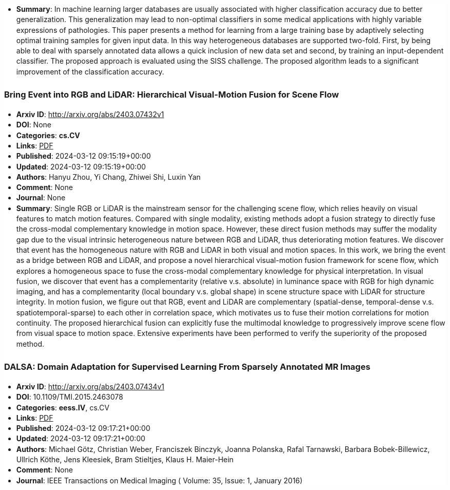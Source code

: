 - **Summary**: In machine learning larger databases are usually associated with higher classification accuracy due to better generalization. This generalization may lead to non-optimal classifiers in some medical applications with highly variable expressions of pathologies. This paper presents a method for learning from a large training base by adaptively selecting optimal training samples for given input data. In this way heterogeneous databases are supported two-fold. First, by being able to deal with sparsely annotated data allows a quick inclusion of new data set and second, by training an input-dependent classifier. The proposed approach is evaluated using the SISS challenge. The proposed algorithm leads to a significant improvement of the classification accuracy.



### Bring Event into RGB and LiDAR: Hierarchical Visual-Motion Fusion for Scene Flow
- **Arxiv ID**: http://arxiv.org/abs/2403.07432v1
- **DOI**: None
- **Categories**: **cs.CV**
- **Links**: [PDF](http://arxiv.org/pdf/2403.07432v1)
- **Published**: 2024-03-12 09:15:19+00:00
- **Updated**: 2024-03-12 09:15:19+00:00
- **Authors**: Hanyu Zhou, Yi Chang, Zhiwei Shi, Luxin Yan
- **Comment**: None
- **Journal**: None
- **Summary**: Single RGB or LiDAR is the mainstream sensor for the challenging scene flow, which relies heavily on visual features to match motion features. Compared with single modality, existing methods adopt a fusion strategy to directly fuse the cross-modal complementary knowledge in motion space. However, these direct fusion methods may suffer the modality gap due to the visual intrinsic heterogeneous nature between RGB and LiDAR, thus deteriorating motion features. We discover that event has the homogeneous nature with RGB and LiDAR in both visual and motion spaces. In this work, we bring the event as a bridge between RGB and LiDAR, and propose a novel hierarchical visual-motion fusion framework for scene flow, which explores a homogeneous space to fuse the cross-modal complementary knowledge for physical interpretation. In visual fusion, we discover that event has a complementarity (relative v.s. absolute) in luminance space with RGB for high dynamic imaging, and has a complementarity (local boundary v.s. global shape) in scene structure space with LiDAR for structure integrity. In motion fusion, we figure out that RGB, event and LiDAR are complementary (spatial-dense, temporal-dense v.s. spatiotemporal-sparse) to each other in correlation space, which motivates us to fuse their motion correlations for motion continuity. The proposed hierarchical fusion can explicitly fuse the multimodal knowledge to progressively improve scene flow from visual space to motion space. Extensive experiments have been performed to verify the superiority of the proposed method.



### DALSA: Domain Adaptation for Supervised Learning From Sparsely Annotated MR Images
- **Arxiv ID**: http://arxiv.org/abs/2403.07434v1
- **DOI**: 10.1109/TMI.2015.2463078
- **Categories**: **eess.IV**, cs.CV
- **Links**: [PDF](http://arxiv.org/pdf/2403.07434v1)
- **Published**: 2024-03-12 09:17:21+00:00
- **Updated**: 2024-03-12 09:17:21+00:00
- **Authors**: Michael Götz, Christian Weber, Franciszek Binczyk, Joanna Polanska, Rafal Tarnawski, Barbara Bobek-Billewicz, Ullrich Köthe, Jens Kleesiek, Bram Stieltjes, Klaus H. Maier-Hein
- **Comment**: None
- **Journal**: IEEE Transactions on Medical Imaging ( Volume: 35, Issue: 1,
  January 2016)